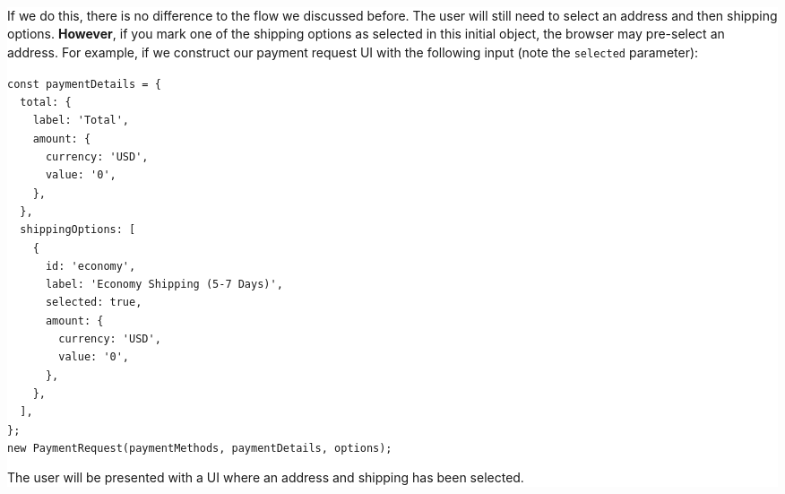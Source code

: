 
If we do this, there is no difference to the flow we discussed before. The user will still need to select an address and then shipping options. **However**, if you mark one of the shipping options as selected in this initial object, the browser may pre-select an address. For example, if we construct our payment request UI with the following input (note the `selected` parameter):

    const paymentDetails = {
      total: {
        label: 'Total',
        amount: {
          currency: 'USD',
          value: '0',
        },
      },
      shippingOptions: [
        {
          id: 'economy',
          label: 'Economy Shipping (5-7 Days)',
          selected: true,
          amount: {
            currency: 'USD',
            value: '0',
          },
        },
      ],
    };
    new PaymentRequest(paymentMethods, paymentDetails, options);
    

The user will be presented with a UI where an address and shipping has been selected.

<div class="attempt-center">
  <figure>